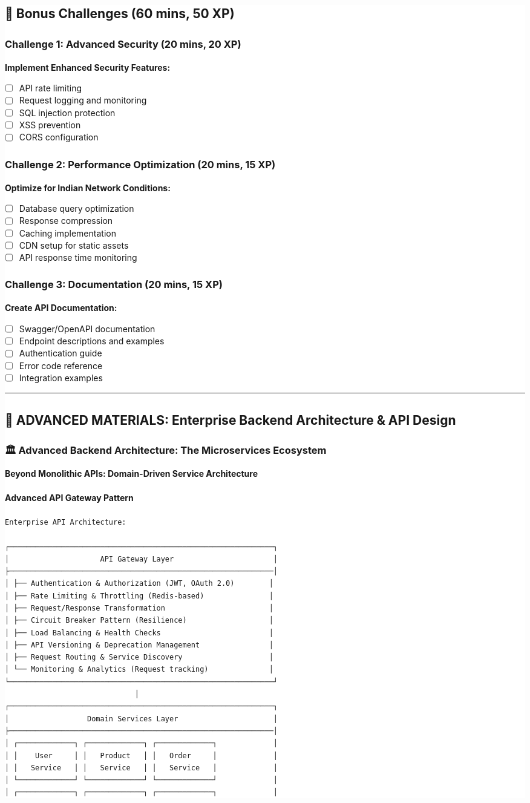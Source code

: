 
## 🎁 Bonus Challenges (60 mins, 50 XP)

### Challenge 1: Advanced Security (20 mins, 20 XP)
**Implement Enhanced Security Features:**
- [ ] API rate limiting
- [ ] Request logging and monitoring
- [ ] SQL injection protection
- [ ] XSS prevention
- [ ] CORS configuration

### Challenge 2: Performance Optimization (20 mins, 15 XP)
**Optimize for Indian Network Conditions:**
- [ ] Database query optimization
- [ ] Response compression
- [ ] Caching implementation
- [ ] CDN setup for static assets
- [ ] API response time monitoring

### Challenge 3: Documentation (20 mins, 15 XP)
**Create API Documentation:**
- [ ] Swagger/OpenAPI documentation
- [ ] Endpoint descriptions and examples
- [ ] Authentication guide
- [ ] Error code reference
- [ ] Integration examples

---

## 🚀 ADVANCED MATERIALS: Enterprise Backend Architecture & API Design

### 🏛️ Advanced Backend Architecture: The Microservices Ecosystem

**Beyond Monolithic APIs: Domain-Driven Service Architecture**

#### **Advanced API Gateway Pattern**
```
Enterprise API Architecture:

┌─────────────────────────────────────────────────────────────┐
│                     API Gateway Layer                       │
├─────────────────────────────────────────────────────────────│
│ ├── Authentication & Authorization (JWT, OAuth 2.0)        │
│ ├── Rate Limiting & Throttling (Redis-based)               │
│ ├── Request/Response Transformation                        │
│ ├── Circuit Breaker Pattern (Resilience)                   │
│ ├── Load Balancing & Health Checks                         │
│ ├── API Versioning & Deprecation Management                │
│ ├── Request Routing & Service Discovery                    │
│ └── Monitoring & Analytics (Request tracking)              │
└─────────────────────────────────────────────────────────────┘
                              │
┌─────────────────────────────────────────────────────────────┐
│                  Domain Services Layer                      │
├─────────────────────────────────────────────────────────────│
│ ┌─────────────┐ ┌─────────────┐ ┌─────────────┐             │
│ │    User     │ │   Product   │ │   Order     │             │
│ │   Service   │ │   Service   │ │   Service   │             │
│ └─────────────┘ └─────────────┘ └─────────────┘             │
│ ┌─────────────┐ ┌─────────────┐ ┌─────────────┐             │
```